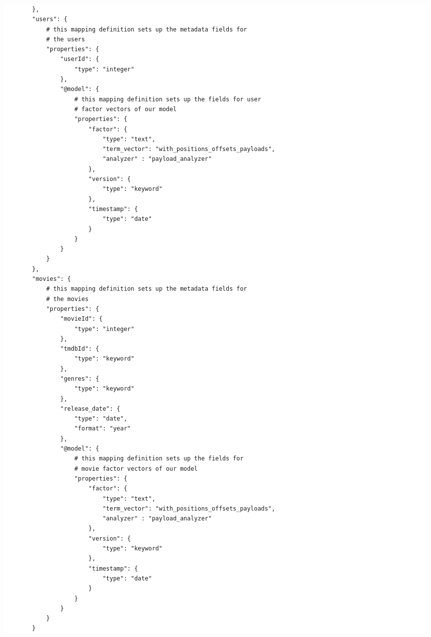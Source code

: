 ```
        },
        "users": {
            # this mapping definition sets up the metadata fields for 
            # the users
            "properties": {
                "userId": {
                    "type": "integer"
                },
                "@model": {
                    # this mapping definition sets up the fields for user
                    # factor vectors of our model
                    "properties": {
                        "factor": {
                            "type": "text",
                            "term_vector": "with_positions_offsets_payloads",
                            "analyzer" : "payload_analyzer"
                        },
                        "version": {
                            "type": "keyword"
                        },
                        "timestamp": {
                            "type": "date"
                        }
                    }
                }
            }
        },
        "movies": {
            # this mapping definition sets up the metadata fields for
            # the movies
            "properties": {
                "movieId": {
                    "type": "integer"
                },
                "tmdbId": {
                    "type": "keyword"
                },
                "genres": {
                    "type": "keyword"
                },
                "release_date": {
                    "type": "date",
                    "format": "year"
                },
                "@model": {
                    # this mapping definition sets up the fields for 
                    # movie factor vectors of our model
                    "properties": {
                        "factor": {
                            "type": "text",
                            "term_vector": "with_positions_offsets_payloads",
                            "analyzer" : "payload_analyzer"
                        },
                        "version": {
                            "type": "keyword"
                        },
                        "timestamp": {
                            "type": "date"
                        }
                    }
                }
            }
        }
```